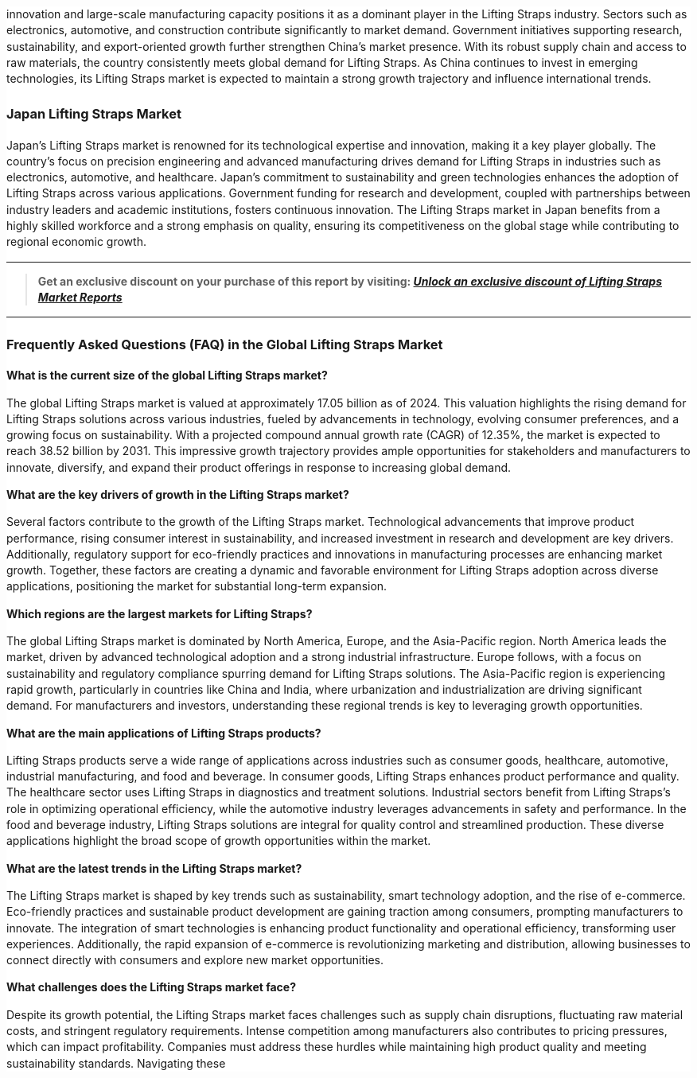innovation and large-scale manufacturing capacity positions it as a dominant player in the Lifting Straps industry. Sectors such as electronics, automotive, and construction contribute significantly to market demand. Government initiatives supporting research, sustainability, and export-oriented growth further strengthen China&rsquo;s market presence. With its robust supply chain and access to raw materials, the country consistently meets global demand for Lifting Straps. As China continues to invest in emerging technologies, its Lifting Straps market is expected to maintain a strong growth trajectory and influence international trends.</p><h3>Japan Lifting Straps Market</h3><p>Japan&rsquo;s Lifting Straps market is renowned for its technological expertise and innovation, making it a key player globally. The country&rsquo;s focus on precision engineering and advanced manufacturing drives demand for Lifting Straps in industries such as electronics, automotive, and healthcare. Japan&rsquo;s commitment to sustainability and green technologies enhances the adoption of Lifting Straps across various applications. Government funding for research and development, coupled with partnerships between industry leaders and academic institutions, fosters continuous innovation. The Lifting Straps market in Japan benefits from a highly skilled workforce and a strong emphasis on quality, ensuring its competitiveness on the global stage while contributing to regional economic growth.</p><hr /><blockquote><p><strong>Get an exclusive discount on your purchase of this report by visiting: <em><a href="://marketresearchpulse.com/ask-for-discount/27693?utm_source=Github&amp;utm_medium=0110">Unlock an exclusive discount of Lifting Straps Market Reports</a></em>&nbsp;</strong></p></blockquote><hr /><h3>Frequently Asked Questions (FAQ) in the Global Lifting Straps Market</h3><p><strong>What is the current size of the global Lifting Straps market?</strong></p><p>The global Lifting Straps market is valued at approximately 17.05 billion as of 2024. This valuation highlights the rising demand for Lifting Straps solutions across various industries, fueled by advancements in technology, evolving consumer preferences, and a growing focus on sustainability. With a projected compound annual growth rate (CAGR) of 12.35%, the market is expected to reach 38.52 billion by 2031. This impressive growth trajectory provides ample opportunities for stakeholders and manufacturers to innovate, diversify, and expand their product offerings in response to increasing global demand.</p><p><strong>What are the key drivers of growth in the Lifting Straps market?</strong></p><p>Several factors contribute to the growth of the Lifting Straps market. Technological advancements that improve product performance, rising consumer interest in sustainability, and increased investment in research and development are key drivers. Additionally, regulatory support for eco-friendly practices and innovations in manufacturing processes are enhancing market growth. Together, these factors are creating a dynamic and favorable environment for Lifting Straps adoption across diverse applications, positioning the market for substantial long-term expansion.</p><p><strong>Which regions are the largest markets for Lifting Straps?</strong></p><p>The global Lifting Straps market is dominated by North America, Europe, and the Asia-Pacific region. North America leads the market, driven by advanced technological adoption and a strong industrial infrastructure. Europe follows, with a focus on sustainability and regulatory compliance spurring demand for Lifting Straps solutions. The Asia-Pacific region is experiencing rapid growth, particularly in countries like China and India, where urbanization and industrialization are driving significant demand. For manufacturers and investors, understanding these regional trends is key to leveraging growth opportunities.</p><p><strong>What are the main applications of Lifting Straps products?</strong></p><p>Lifting Straps products serve a wide range of applications across industries such as consumer goods, healthcare, automotive, industrial manufacturing, and food and beverage. In consumer goods, Lifting Straps enhances product performance and quality. The healthcare sector uses Lifting Straps in diagnostics and treatment solutions. Industrial sectors benefit from Lifting Straps&rsquo;s role in optimizing operational efficiency, while the automotive industry leverages advancements in safety and performance. In the food and beverage industry, Lifting Straps solutions are integral for quality control and streamlined production. These diverse applications highlight the broad scope of growth opportunities within the market.</p><p><strong>What are the latest trends in the Lifting Straps market?</strong></p><p>The Lifting Straps market is shaped by key trends such as sustainability, smart technology adoption, and the rise of e-commerce. Eco-friendly practices and sustainable product development are gaining traction among consumers, prompting manufacturers to innovate. The integration of smart technologies is enhancing product functionality and operational efficiency, transforming user experiences. Additionally, the rapid expansion of e-commerce is revolutionizing marketing and distribution, allowing businesses to connect directly with consumers and explore new market opportunities.</p><p><strong>What challenges does the Lifting Straps market face?</strong></p><p>Despite its growth potential, the Lifting Straps market faces challenges such as supply chain disruptions, fluctuating raw material costs, and stringent regulatory requirements. Intense competition among manufacturers also contributes to pricing pressures, which can impact profitability. Companies must address these hurdles while maintaining high product quality and meeting sustainability standards. Navigating these